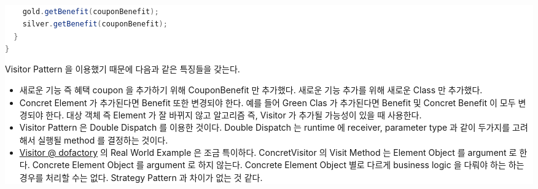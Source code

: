 ```java
    gold.getBenefit(couponBenefit);
    silver.getBenefit(couponBenefit);
  }
}
```

Visitor Pattern 을 이용했기 때문에 다음과 같은 특징들을 갖는다.

* 새로운 기능 즉 혜택 coupon 을 추가하기 위해 CouponBenefit 만 추가했다. 새로운 기능 추가를 위해 새로운 Class 만 추가했다.
* Concret Element 가 추가된다면 Benefit 또한 변경되야 한다. 예를 들어 Green Clas 가 추가된다면 Benefit 및 Concret Benefit 이 모두 변경되야 한다. 대상 객체 즉 Element 가 잘 바뀌지 않고 알고리즘 즉, Visitor 가 추가될 가능성이 있을 때 사용한다.
* Visitor Pattern 은 Double Dispatch 를 이용한 것이다. Double Dispatch 는 runtime 에 receiver, parameter type 과 같이 두가지를 고려해서 실행될 method 를 결정하는 것이다.
* [Visitor @ dofactory](https://www.dofactory.com/net/visitor-design-pattern) 의 Real World Example 은 조금 특이하다. ConcretVisitor 의 Visit Method 는 Element Object 를 argument 로 한다. Concrete Element Object 를 argument 로 하지 않는다. Concrete Element Object 별로 다르게 business logic 을 다뤄야 하는 하는 경우를 처리할 수는 없다. Strategy Pattern 과 차이가 없는 것 같다.
  